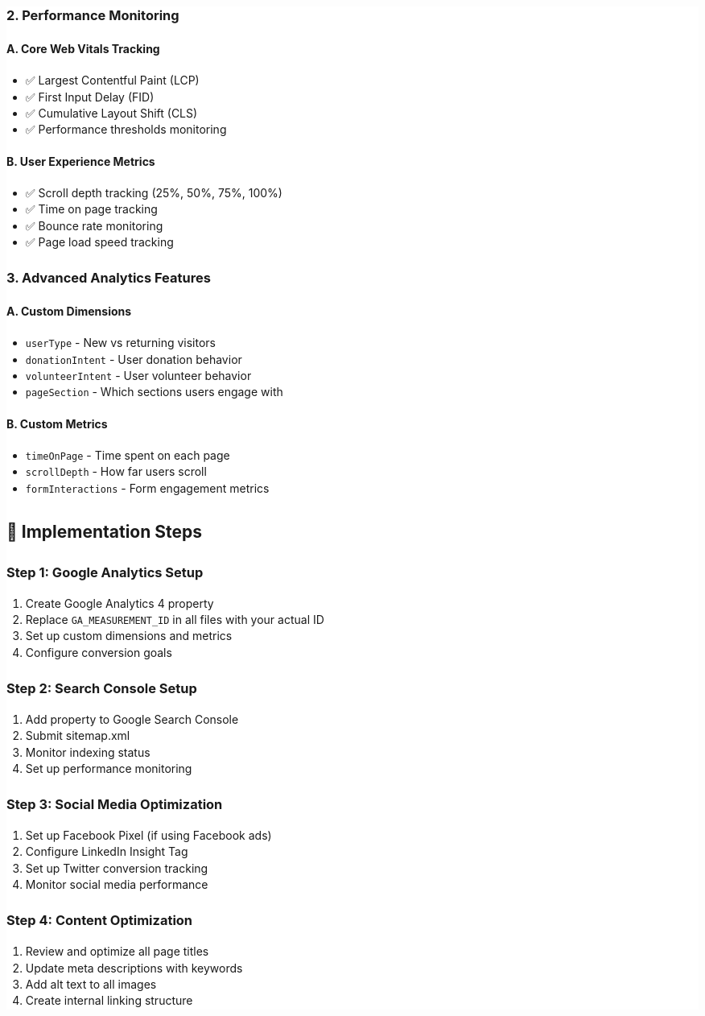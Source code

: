 ### **2. Performance Monitoring**

#### **A. Core Web Vitals Tracking**
- ✅ Largest Contentful Paint (LCP)
- ✅ First Input Delay (FID)
- ✅ Cumulative Layout Shift (CLS)
- ✅ Performance thresholds monitoring

#### **B. User Experience Metrics**
- ✅ Scroll depth tracking (25%, 50%, 75%, 100%)
- ✅ Time on page tracking
- ✅ Bounce rate monitoring
- ✅ Page load speed tracking

### **3. Advanced Analytics Features**

#### **A. Custom Dimensions**
- `userType` - New vs returning visitors
- `donationIntent` - User donation behavior
- `volunteerIntent` - User volunteer behavior
- `pageSection` - Which sections users engage with

#### **B. Custom Metrics**
- `timeOnPage` - Time spent on each page
- `scrollDepth` - How far users scroll
- `formInteractions` - Form engagement metrics

## 🚀 Implementation Steps

### **Step 1: Google Analytics Setup**
1. Create Google Analytics 4 property
2. Replace `GA_MEASUREMENT_ID` in all files with your actual ID
3. Set up custom dimensions and metrics
4. Configure conversion goals

### **Step 2: Search Console Setup**
1. Add property to Google Search Console
2. Submit sitemap.xml
3. Monitor indexing status
4. Set up performance monitoring

### **Step 3: Social Media Optimization**
1. Set up Facebook Pixel (if using Facebook ads)
2. Configure LinkedIn Insight Tag
3. Set up Twitter conversion tracking
4. Monitor social media performance

### **Step 4: Content Optimization**
1. Review and optimize all page titles
2. Update meta descriptions with keywords
3. Add alt text to all images
4. Create internal linking structure
